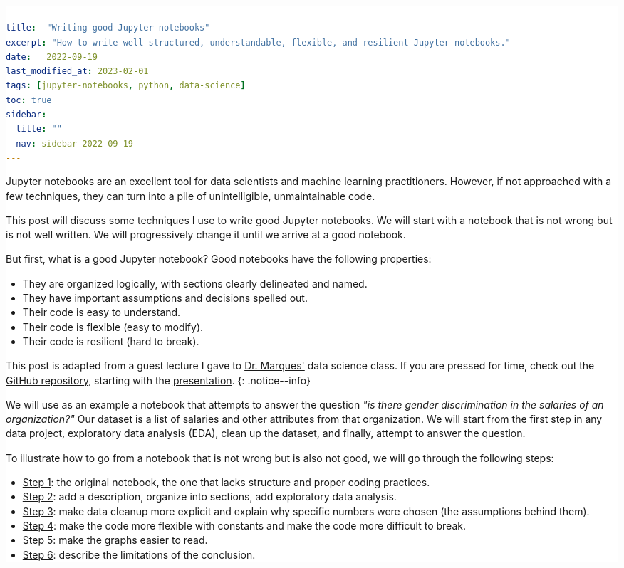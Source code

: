 ```yaml
---
title:  "Writing good Jupyter notebooks"
excerpt: "How to write well-structured, understandable, flexible, and resilient Jupyter notebooks."
date:   2022-09-19
last_modified_at: 2023-02-01
tags: [jupyter-notebooks, python, data-science]
toc: true
sidebar:
  title: ""
  nav: sidebar-2022-09-19
---
```


[Jupyter notebooks](https://jupyter.org/) are an excellent tool for data scientists and machine learning practitioners. However, if not approached with a few techniques, they can turn into a pile of unintelligible, unmaintainable code.

This post will discuss some techniques I use to write good Jupyter notebooks. We will start with a notebook that is not wrong but is not well written. We will progressively change it until we arrive at a good notebook.

But first, what is a good Jupyter notebook? Good notebooks have the following properties:

- They are organized logically, with sections clearly delineated and named.
- They have important assumptions and decisions spelled out.
- Their code is easy to understand.
- Their code is flexible (easy to modify).
- Their code is resilient (hard to break).



This post is adapted from a guest lecture I gave to [Dr. Marques'](https://www.ogemarques.com/) data science class. If you are pressed for time, check out the [GitHub repository](https://github.com/fau-masters-collected-works-cgarbin/writing-good-jupyter-notebooks), starting with the [presentation](https://github.com/fau-masters-collected-works-cgarbin/writing-good-jupyter-notebooks/blob/master/presentation.pdf).
{: .notice--info}

We will use as an example a notebook that attempts to answer the question _"is there gender discrimination in the salaries of an organization?"_ Our dataset is a list of salaries and other attributes from that organization. We will start from the first step in any data project, exploratory data analysis (EDA), clean up the dataset, and finally, attempt to answer the question.

To illustrate how to go from a notebook that is not wrong but is also not good, we will go through the following steps:

- [Step 1](#step-1---the-original-notebook): the original notebook, the one that lacks structure and proper coding practices.
- [Step 2](#step-2---add-a-description-organize-into-sections-add-exploratory-data-analysis): add a description, organize into sections, add exploratory data analysis.
- [Step 3](#step-3---make-data-cleanup-more-explicit-and-explain-why-specific-numbers-were-chosen): make data cleanup more explicit and explain why specific numbers were chosen (the assumptions behind them).
- [Step 4](#step-4---make-the-code-more-flexible-and-more-difficult-to-break): make the code more flexible with constants and make the code more difficult to break.
- [Step 5](#step-5---make-the-graphs-easier-to-read): make the graphs easier to read.
- [Step 6](#step-6---describe-the-limitations-of-the-conclusion): describe the limitations of the conclusion.
